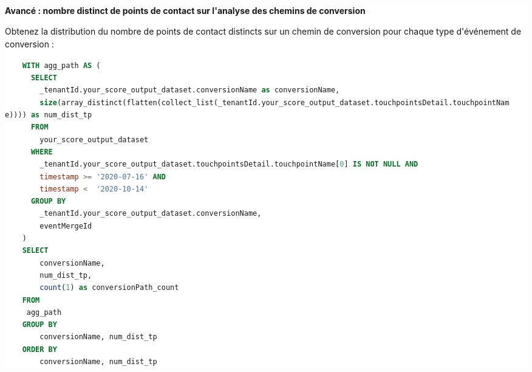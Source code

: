 **Avancé : nombre distinct de points de contact sur l&#39;analyse des chemins de conversion**

Obtenez la distribution du nombre de points de contact distincts sur un chemin de conversion pour chaque type d&#39;événement de conversion :

```sql
    WITH agg_path AS (
      SELECT
        _tenantId.your_score_output_dataset.conversionName as conversionName,
        size(array_distinct(flatten(collect_list(_tenantId.your_score_output_dataset.touchpointsDetail.touchpointName)))) as num_dist_tp
      FROM
        your_score_output_dataset
      WHERE
        _tenantId.your_score_output_dataset.touchpointsDetail.touchpointName[0] IS NOT NULL AND
        timestamp >= '2020-07-16' AND
        timestamp <  '2020-10-14'
      GROUP BY
        _tenantId.your_score_output_dataset.conversionName,
        eventMergeId
    )
    SELECT
        conversionName,
        num_dist_tp,
        count(1) as conversionPath_count
    FROM
     agg_path
    GROUP BY
        conversionName, num_dist_tp
    ORDER BY
        conversionName, num_dist_tp
```
